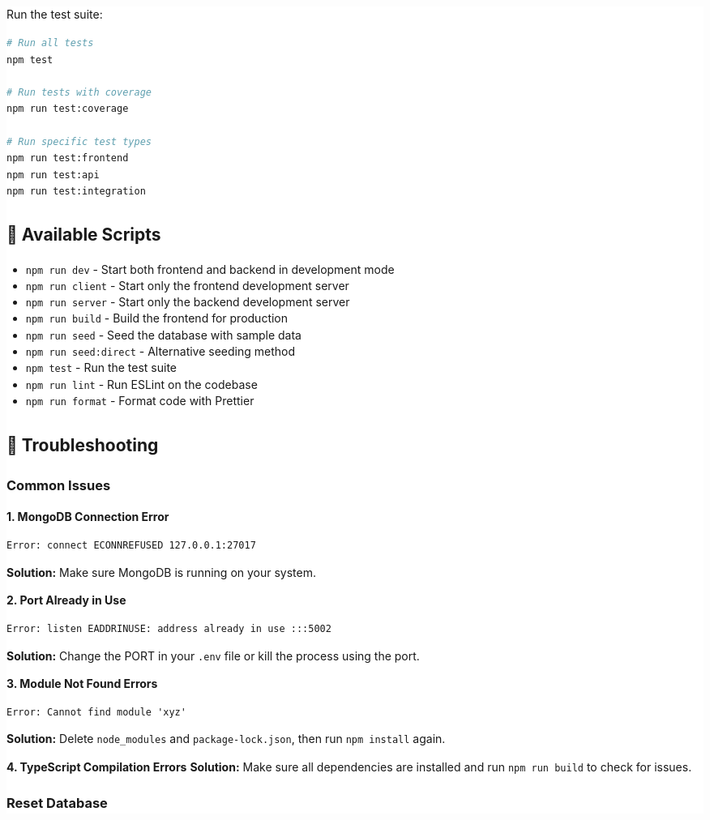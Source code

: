 Run the test suite:

```bash
# Run all tests
npm test

# Run tests with coverage
npm run test:coverage

# Run specific test types
npm run test:frontend
npm run test:api
npm run test:integration
```

## 🔧 Available Scripts

- `npm run dev` - Start both frontend and backend in development mode
- `npm run client` - Start only the frontend development server
- `npm run server` - Start only the backend development server
- `npm run build` - Build the frontend for production
- `npm run seed` - Seed the database with sample data
- `npm run seed:direct` - Alternative seeding method
- `npm test` - Run the test suite
- `npm run lint` - Run ESLint on the codebase
- `npm run format` - Format code with Prettier

## 🐛 Troubleshooting

### Common Issues

**1. MongoDB Connection Error**
```
Error: connect ECONNREFUSED 127.0.0.1:27017
```
**Solution:** Make sure MongoDB is running on your system.

**2. Port Already in Use**
```
Error: listen EADDRINUSE: address already in use :::5002
```
**Solution:** Change the PORT in your `.env` file or kill the process using the port.

**3. Module Not Found Errors**
```
Error: Cannot find module 'xyz'
```
**Solution:** Delete `node_modules` and `package-lock.json`, then run `npm install` again.

**4. TypeScript Compilation Errors**
**Solution:** Make sure all dependencies are installed and run `npm run build` to check for issues.

### Reset Database
